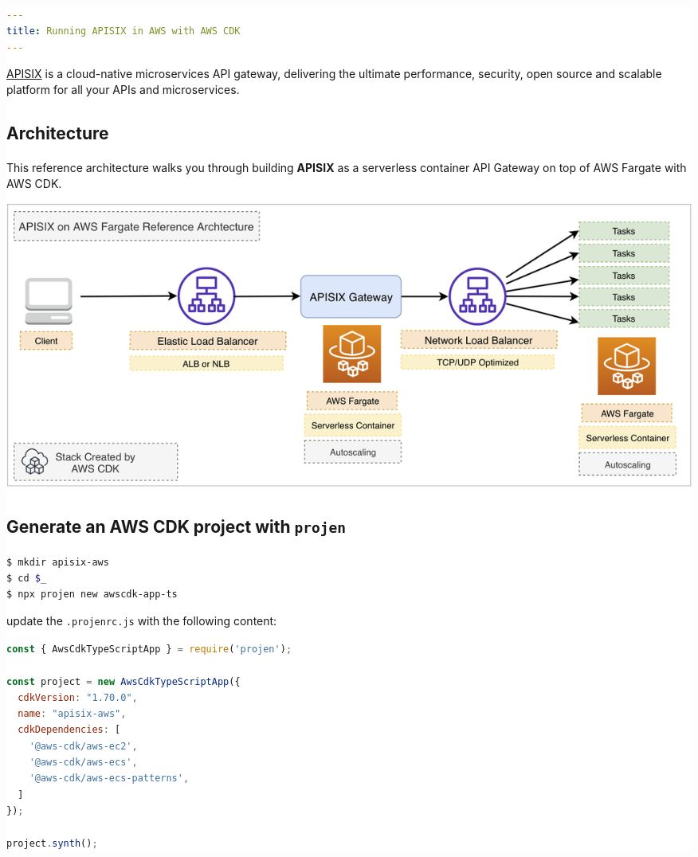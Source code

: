 ```yaml
---
title: Running APISIX in AWS with AWS CDK
---
```




[APISIX](https://github.com/apache/apisix) is a cloud-native microservices API gateway, delivering the ultimate performance, security, open source and scalable platform for all your APIs and microservices.

## Architecture

This reference architecture walks you through building **APISIX** as a serverless container API Gateway on top of AWS Fargate with AWS CDK.

![APISIX Serverless Architecture](../../assets/images/aws-fargate-cdk.png)

## Generate an AWS CDK project with `projen`

```bash
$ mkdir apisix-aws
$ cd $_
$ npx projen new awscdk-app-ts
```

update the `.projenrc.js` with the following content:

```js
const { AwsCdkTypeScriptApp } = require('projen');

const project = new AwsCdkTypeScriptApp({
  cdkVersion: "1.70.0",
  name: "apisix-aws",
  cdkDependencies: [
    '@aws-cdk/aws-ec2',
    '@aws-cdk/aws-ecs',
    '@aws-cdk/aws-ecs-patterns',
  ]
});

project.synth();
```
